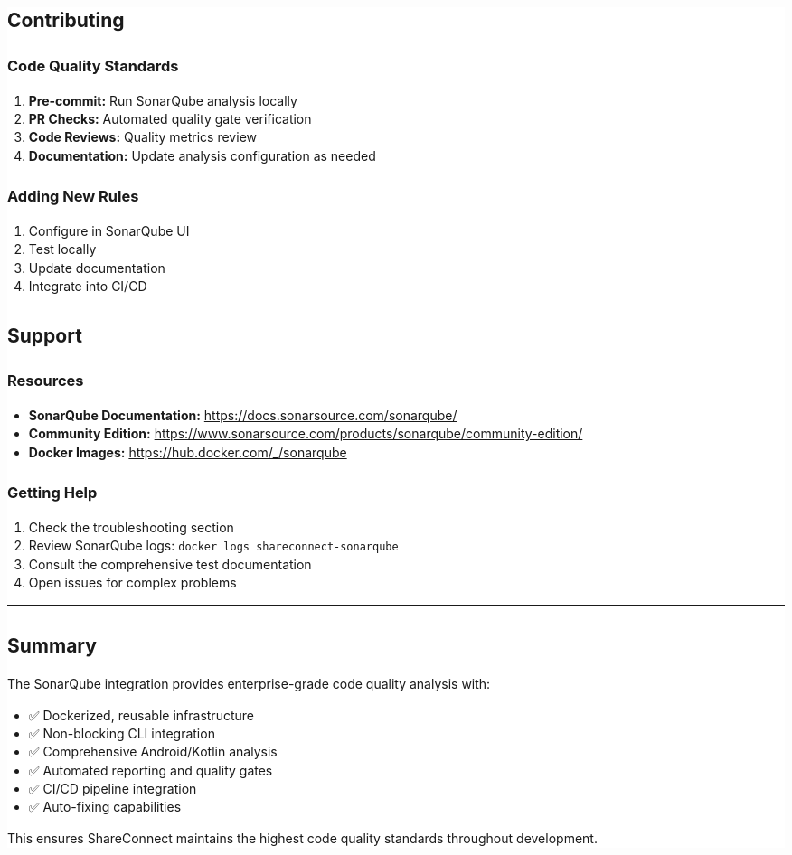 ## Contributing

### Code Quality Standards
1. **Pre-commit:** Run SonarQube analysis locally
2. **PR Checks:** Automated quality gate verification
3. **Code Reviews:** Quality metrics review
4. **Documentation:** Update analysis configuration as needed

### Adding New Rules
1. Configure in SonarQube UI
2. Test locally
3. Update documentation
4. Integrate into CI/CD

## Support

### Resources
- **SonarQube Documentation:** https://docs.sonarsource.com/sonarqube/
- **Community Edition:** https://www.sonarsource.com/products/sonarqube/community-edition/
- **Docker Images:** https://hub.docker.com/_/sonarqube

### Getting Help
1. Check the troubleshooting section
2. Review SonarQube logs: `docker logs shareconnect-sonarqube`
3. Consult the comprehensive test documentation
4. Open issues for complex problems

---

## Summary

The SonarQube integration provides enterprise-grade code quality analysis with:
- ✅ Dockerized, reusable infrastructure
- ✅ Non-blocking CLI integration
- ✅ Comprehensive Android/Kotlin analysis
- ✅ Automated reporting and quality gates
- ✅ CI/CD pipeline integration
- ✅ Auto-fixing capabilities

This ensures ShareConnect maintains the highest code quality standards throughout development.